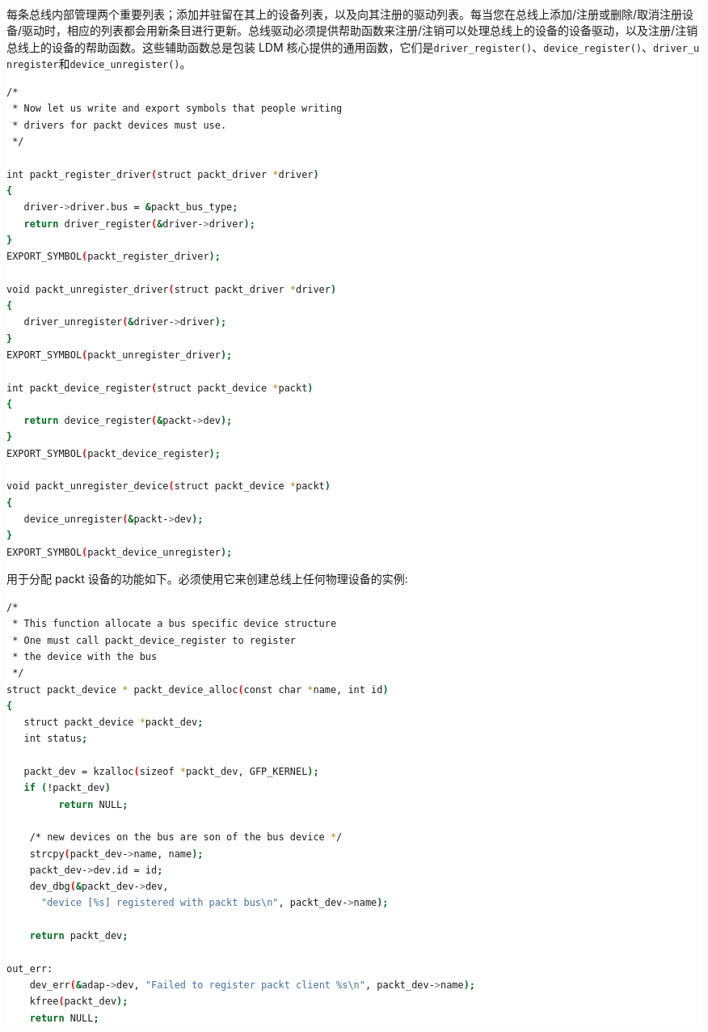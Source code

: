 每条总线内部管理两个重要列表；添加并驻留在其上的设备列表，以及向其注册的驱动列表。每当您在总线上添加/注册或删除/取消注册设备/驱动时，相应的列表都会用新条目进行更新。总线驱动必须提供帮助函数来注册/注销可以处理总线上的设备的设备驱动，以及注册/注销总线上的设备的帮助函数。这些辅助函数总是包装 LDM 核心提供的通用函数，它们是`driver_register()`、`device_register()`、`driver_unregister`和`device_unregister()`。

```sh
/* 
 * Now let us write and export symbols that people writing 
 * drivers for packt devices must use. 
 */ 

int packt_register_driver(struct packt_driver *driver) 
{   
   driver->driver.bus = &packt_bus_type; 
   return driver_register(&driver->driver); 
} 
EXPORT_SYMBOL(packt_register_driver); 

void packt_unregister_driver(struct packt_driver *driver) 
{ 
   driver_unregister(&driver->driver); 
} 
EXPORT_SYMBOL(packt_unregister_driver); 

int packt_device_register(struct packt_device *packt) 
{ 
   return device_register(&packt->dev); 
} 
EXPORT_SYMBOL(packt_device_register); 

void packt_unregister_device(struct packt_device *packt) 
{ 
   device_unregister(&packt->dev); 
} 
EXPORT_SYMBOL(packt_device_unregister); 
```

用于分配 packt 设备的功能如下。必须使用它来创建总线上任何物理设备的实例:

```sh
/* 
 * This function allocate a bus specific device structure 
 * One must call packt_device_register to register 
 * the device with the bus 
 */ 
struct packt_device * packt_device_alloc(const char *name, int id) 
{ 
   struct packt_device *packt_dev; 
   int status; 

   packt_dev = kzalloc(sizeof *packt_dev, GFP_KERNEL); 
   if (!packt_dev) 
         return NULL; 

    /* new devices on the bus are son of the bus device */ 
    strcpy(packt_dev->name, name); 
    packt_dev->dev.id = id; 
    dev_dbg(&packt_dev->dev, 
      "device [%s] registered with packt bus\n", packt_dev->name); 

    return packt_dev; 

out_err: 
    dev_err(&adap->dev, "Failed to register packt client %s\n", packt_dev->name); 
    kfree(packt_dev); 
    return NULL; 
```
